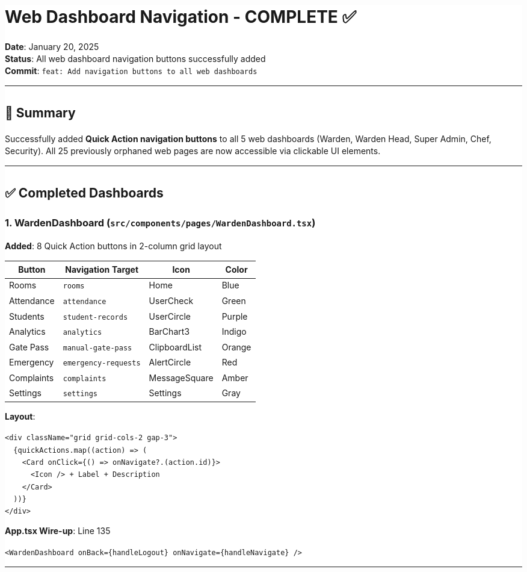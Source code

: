 # Web Dashboard Navigation - COMPLETE ✅

**Date**: January 20, 2025  
**Status**: All web dashboard navigation buttons successfully added  
**Commit**: `feat: Add navigation buttons to all web dashboards`

---

## 🎯 Summary

Successfully added **Quick Action navigation buttons** to all 5 web dashboards (Warden, Warden Head, Super Admin, Chef, Security). All 25 previously orphaned web pages are now accessible via clickable UI elements.

---

## ✅ Completed Dashboards

### 1. **WardenDashboard** (`src/components/pages/WardenDashboard.tsx`)

**Added**: 8 Quick Action buttons in 2-column grid layout

| Button | Navigation Target | Icon | Color |
|--------|-------------------|------|-------|
| Rooms | `rooms` | Home | Blue |
| Attendance | `attendance` | UserCheck | Green |
| Students | `student-records` | UserCircle | Purple |
| Analytics | `analytics` | BarChart3 | Indigo |
| Gate Pass | `manual-gate-pass` | ClipboardList | Orange |
| Emergency | `emergency-requests` | AlertCircle | Red |
| Complaints | `complaints` | MessageSquare | Amber |
| Settings | `settings` | Settings | Gray |

**Layout**: 
```tsx
<div className="grid grid-cols-2 gap-3">
  {quickActions.map((action) => (
    <Card onClick={() => onNavigate?.(action.id)}>
      <Icon /> + Label + Description
    </Card>
  ))}
</div>
```

**App.tsx Wire-up**: Line 135
```tsx
<WardenDashboard onBack={handleLogout} onNavigate={handleNavigate} />
```

---